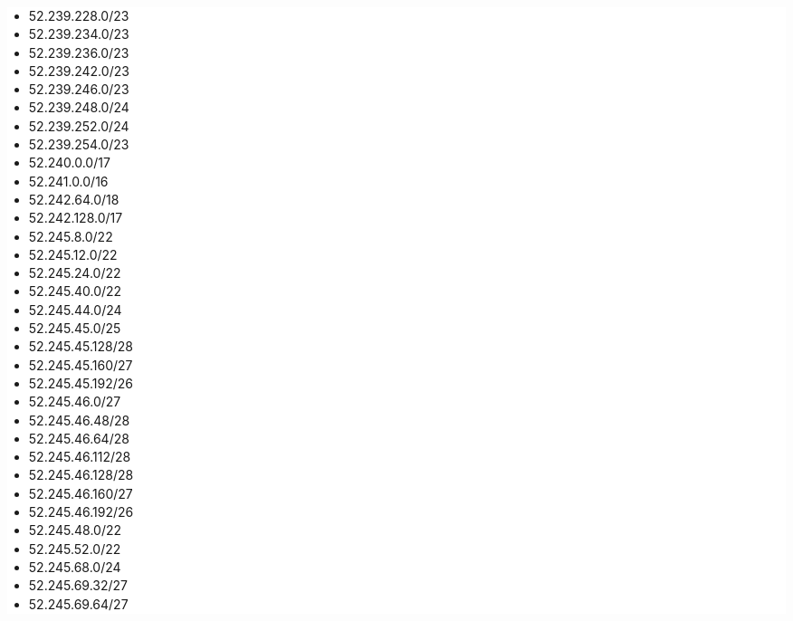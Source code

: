 - 52.239.228.0/23
- 52.239.234.0/23
- 52.239.236.0/23
- 52.239.242.0/23
- 52.239.246.0/23
- 52.239.248.0/24
- 52.239.252.0/24
- 52.239.254.0/23
- 52.240.0.0/17
- 52.241.0.0/16
- 52.242.64.0/18
- 52.242.128.0/17
- 52.245.8.0/22
- 52.245.12.0/22
- 52.245.24.0/22
- 52.245.40.0/22
- 52.245.44.0/24
- 52.245.45.0/25
- 52.245.45.128/28
- 52.245.45.160/27
- 52.245.45.192/26
- 52.245.46.0/27
- 52.245.46.48/28
- 52.245.46.64/28
- 52.245.46.112/28
- 52.245.46.128/28
- 52.245.46.160/27
- 52.245.46.192/26
- 52.245.48.0/22
- 52.245.52.0/22
- 52.245.68.0/24
- 52.245.69.32/27
- 52.245.69.64/27
